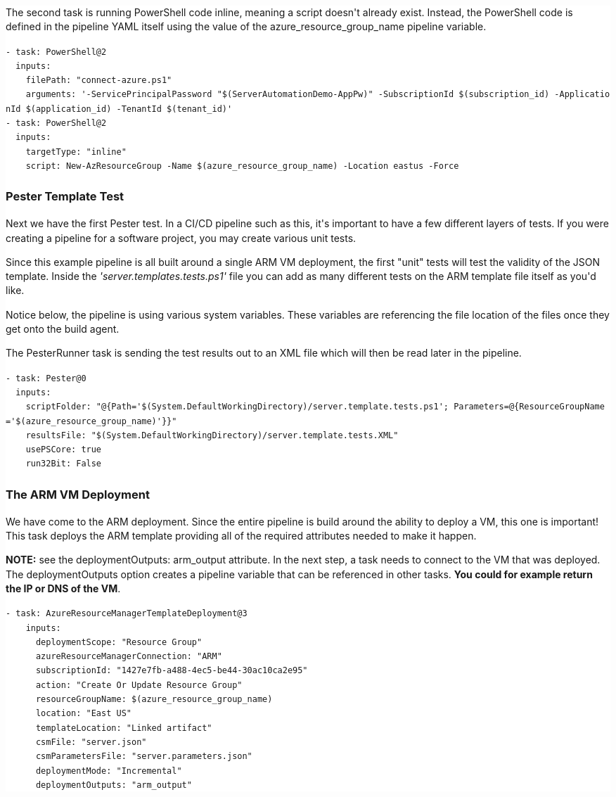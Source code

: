 The second task is running PowerShell code inline, meaning a script doesn't already exist. Instead, the PowerShell code is defined in the pipeline YAML itself using the value of the azure_resource_group_name pipeline variable.

```
- task: PowerShell@2
  inputs:
    filePath: "connect-azure.ps1"
    arguments: '-ServicePrincipalPassword "$(ServerAutomationDemo-AppPw)" -SubscriptionId $(subscription_id) -ApplicationId $(application_id) -TenantId $(tenant_id)'
- task: PowerShell@2
  inputs:
    targetType: "inline"
    script: New-AzResourceGroup -Name $(azure_resource_group_name) -Location eastus -Force
```

### Pester Template Test
Next we have the first Pester test. In a CI/CD pipeline such as this, it's important to have a few different layers of tests. If you were creating a pipeline for a software project, you may create various unit tests.

Since this example pipeline is all built around a single ARM VM deployment, the first "unit" tests will test the validity of the JSON template. Inside the _'server.templates.tests.ps1'_ file you can add as many different tests on the ARM template file itself as you'd like.

Notice below, the pipeline is using various system variables. These variables are referencing the file location of the files once they get onto the build agent.

The PesterRunner task is sending the test results out to an XML file which will then be read later in the pipeline.

```
- task: Pester@0
  inputs:
    scriptFolder: "@{Path='$(System.DefaultWorkingDirectory)/server.template.tests.ps1'; Parameters=@{ResourceGroupName='$(azure_resource_group_name)'}}"
    resultsFile: "$(System.DefaultWorkingDirectory)/server.template.tests.XML"
    usePSCore: true
    run32Bit: False
```

### The ARM VM Deployment
We have come to the ARM deployment. Since the entire pipeline is build around the ability to deploy a VM, this one is important! This task deploys the ARM template providing all of the required attributes needed to make it happen.

**NOTE:** see the deploymentOutputs: arm_output attribute. In the next step, a task needs to connect to the VM that was deployed. The deploymentOutputs option creates a pipeline variable that can be referenced in other tasks. **You could for example return the IP or DNS of the VM**.

```
- task: AzureResourceManagerTemplateDeployment@3
    inputs:
      deploymentScope: "Resource Group"
      azureResourceManagerConnection: "ARM"
      subscriptionId: "1427e7fb-a488-4ec5-be44-30ac10ca2e95"
      action: "Create Or Update Resource Group"
      resourceGroupName: $(azure_resource_group_name)
      location: "East US"
      templateLocation: "Linked artifact"
      csmFile: "server.json"
      csmParametersFile: "server.parameters.json"
      deploymentMode: "Incremental"
      deploymentOutputs: "arm_output"
```
